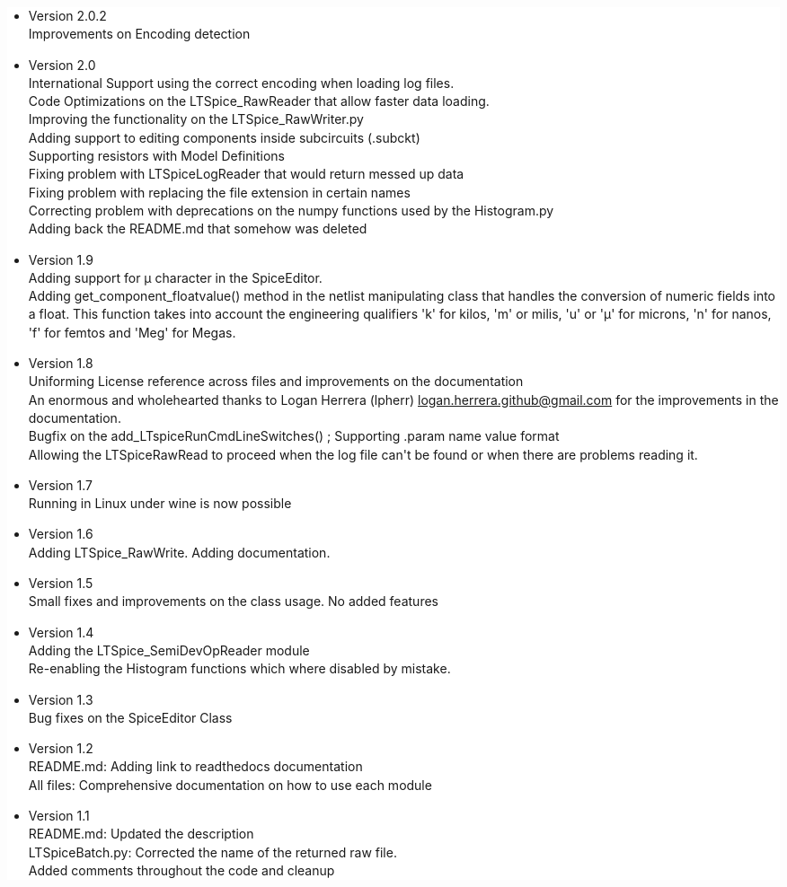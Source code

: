 * Version 2.0.2\
  Improvements on Encoding detection

* Version 2.0\
  International Support using the correct encoding when loading log files.\
  Code Optimizations on the LTSpice_RawReader that allow faster data loading.\
  Improving the functionality on the LTSpice_RawWriter.py\
  Adding support to editing components inside subcircuits (.subckt)\
  Supporting resistors with Model Definitions\
  Fixing problem with LTSpiceLogReader that would return messed up data\
  Fixing problem with replacing the file extension in certain names\
  Correcting problem with deprecations on the numpy functions used by the Histogram.py\
  Adding back the README.md that somehow was deleted

* Version 1.9\
  Adding support for µ character in the SpiceEditor.\
  Adding get_component_floatvalue() method in the netlist manipulating class that handles the conversion of numeric
  fields into a float. This function takes into account the engineering qualifiers 'k' for kilos, 'm' or milis,
  'u' or 'µ' for microns, 'n' for nanos, 'f' for femtos and 'Meg' for Megas.

* Version 1.8\
  Uniforming License reference across files and improvements on the documentation\
  An enormous and wholehearted thanks to Logan Herrera (lpherr) <logan.herrera.github@gmail.com> for the improvements in
  the documentation.\
  Bugfix on the add_LTspiceRunCmdLineSwitches() ; Supporting .param name value format\
  Allowing the LTSpiceRawRead to proceed when the log file can't be found or when there are problems reading it.
* Version 1.7\
  Running in Linux under wine is now possible

* Version 1.6\
  Adding LTSpice_RawWrite. Adding documentation.

* Version 1.5\
  Small fixes and improvements on the class usage. No added features

* Version 1.4 \
  Adding the LTSpice_SemiDevOpReader module\
  Re-enabling the Histogram functions which where disabled by mistake.

* Version 1.3 \
  Bug fixes on the SpiceEditor Class

* Version 1.2 \
  README.md:
  Adding link to readthedocs documentation\
  All files:
  Comprehensive documentation on how to use each module

* Version 1.1\
  README.md:
  Updated the description\
  LTSpiceBatch.py:
  Corrected the name of the returned raw file.\
  Added comments throughout the code and cleanup

